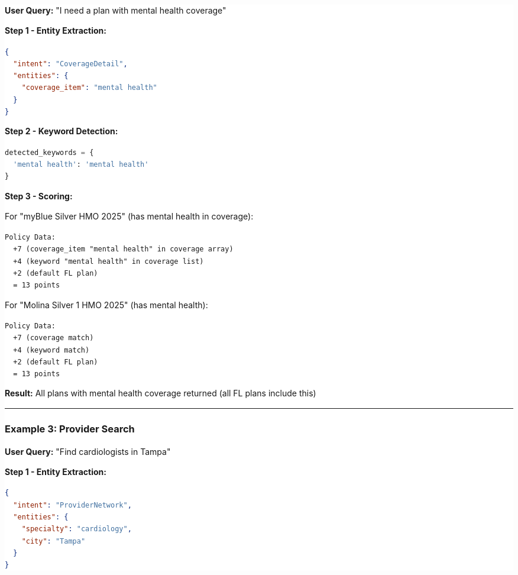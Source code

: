 **User Query:** "I need a plan with mental health coverage"

**Step 1 - Entity Extraction:**
```json
{
  "intent": "CoverageDetail",
  "entities": {
    "coverage_item": "mental health"
  }
}
```

**Step 2 - Keyword Detection:**
```python
detected_keywords = {
  'mental health': 'mental health'
}
```

**Step 3 - Scoring:**

For "myBlue Silver HMO 2025" (has mental health in coverage):
```
Policy Data:
  +7 (coverage_item "mental health" in coverage array)
  +4 (keyword "mental health" in coverage list)
  +2 (default FL plan)
  = 13 points
```

For "Molina Silver 1 HMO 2025" (has mental health):
```
Policy Data:
  +7 (coverage match)
  +4 (keyword match)
  +2 (default FL plan)
  = 13 points
```

**Result:** All plans with mental health coverage returned (all FL plans include this)

---

### Example 3: Provider Search

**User Query:** "Find cardiologists in Tampa"

**Step 1 - Entity Extraction:**
```json
{
  "intent": "ProviderNetwork",
  "entities": {
    "specialty": "cardiology",
    "city": "Tampa"
  }
}
```
